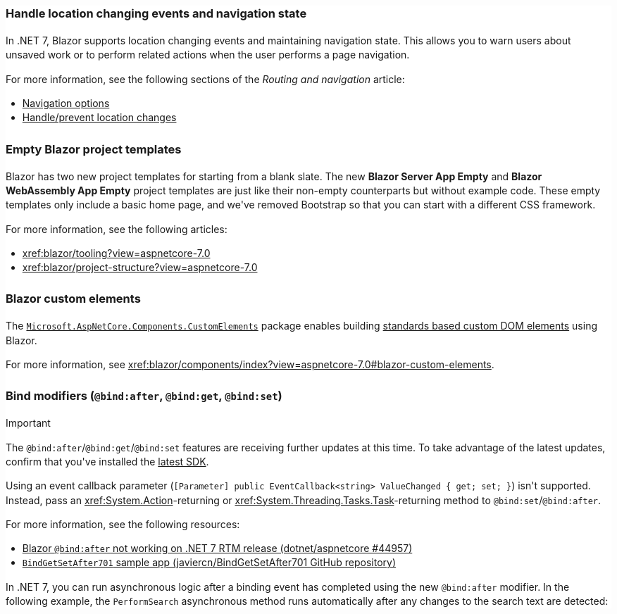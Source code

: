 ### Handle location changing events and navigation state

In .NET 7, Blazor supports location changing events and maintaining navigation state. This allows you to warn users about unsaved work or to perform related actions when the user performs a page navigation.

For more information, see the following sections of the *Routing and navigation* article:

* [Navigation options](xref:blazor/fundamentals/routing?view=aspnetcore-7.0#navigation-options)
* [Handle/prevent location changes](xref:blazor/fundamentals/routing?view=aspnetcore-7.0#handleprevent-location-changes)

### Empty Blazor project templates

Blazor has two new project templates for starting from a blank slate. The new **Blazor Server App Empty** and **Blazor WebAssembly App Empty** project templates are just like their non-empty counterparts but without example code. These empty templates only include a basic home page, and we've removed Bootstrap so that you can start with a different CSS framework.

For more information, see the following articles:

* <xref:blazor/tooling?view=aspnetcore-7.0>
* <xref:blazor/project-structure?view=aspnetcore-7.0>

### Blazor custom elements

The [`Microsoft.AspNetCore.Components.CustomElements`](https://www.nuget.org/packages/microsoft.aspnetcore.components.customelements) package enables building [standards based custom DOM elements](https://html.spec.whatwg.org/multipage/custom-elements.html#custom-elements) using Blazor.

For more information, see <xref:blazor/components/index?view=aspnetcore-7.0#blazor-custom-elements>.

### Bind modifiers (`@bind:after`, `@bind:get`, `@bind:set`)

> [!IMPORTANT]
> The `@bind:after`/`@bind:get`/`@bind:set` features are receiving further updates at this time. To take advantage of the latest updates, confirm that you've installed the [latest SDK](https://dotnet.microsoft.com/download/dotnet/7.0).
>
> Using an event callback parameter (`[Parameter] public EventCallback<string> ValueChanged { get; set; }`) isn't supported. Instead, pass an <xref:System.Action>-returning or <xref:System.Threading.Tasks.Task>-returning method to `@bind:set`/`@bind:after`.
>
> For more information, see the following resources:
>
> * [Blazor `@bind:after` not working on .NET 7 RTM release (dotnet/aspnetcore #44957)](https://github.com/dotnet/aspnetcore/issues/44957)
> * [`BindGetSetAfter701` sample app (javiercn/BindGetSetAfter701 GitHub repository)](https://github.com/javiercn/BindGetSetAfter701)

In .NET 7, you can run asynchronous logic after a binding event has completed using the new `@bind:after` modifier. In the following example, the `PerformSearch` asynchronous method runs automatically after any changes to the search text are detected:
